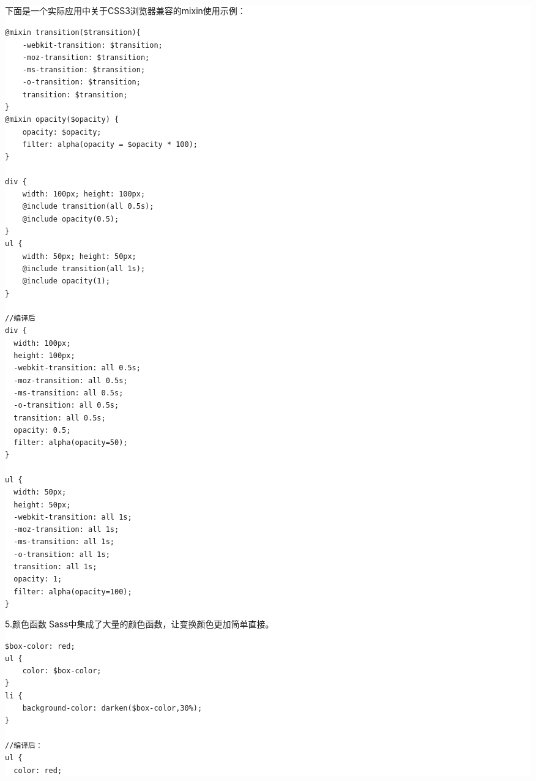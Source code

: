 下面是一个实际应用中关于CSS3浏览器兼容的mixin使用示例：
```
@mixin transition($transition){
    -webkit-transition: $transition;
    -moz-transition: $transition;
    -ms-transition: $transition;
    -o-transition: $transition;
    transition: $transition;
}
@mixin opacity($opacity) {
    opacity: $opacity;
    filter: alpha(opacity = $opacity * 100);
}

div {
    width: 100px; height: 100px;
    @include transition(all 0.5s);
    @include opacity(0.5);
}
ul {
    width: 50px; height: 50px;
    @include transition(all 1s);
    @include opacity(1);
}

//编译后
div {
  width: 100px;
  height: 100px;
  -webkit-transition: all 0.5s;
  -moz-transition: all 0.5s;
  -ms-transition: all 0.5s;
  -o-transition: all 0.5s;
  transition: all 0.5s;
  opacity: 0.5;
  filter: alpha(opacity=50);
}

ul {
  width: 50px;
  height: 50px;
  -webkit-transition: all 1s;
  -moz-transition: all 1s;
  -ms-transition: all 1s;
  -o-transition: all 1s;
  transition: all 1s;
  opacity: 1;
  filter: alpha(opacity=100);
}
```

5.颜色函数
Sass中集成了大量的颜色函数，让变换颜色更加简单直接。
```
$box-color: red;
ul {
    color: $box-color;
}
li {
    background-color: darken($box-color,30%);
}

//编译后：
ul {
  color: red;
```